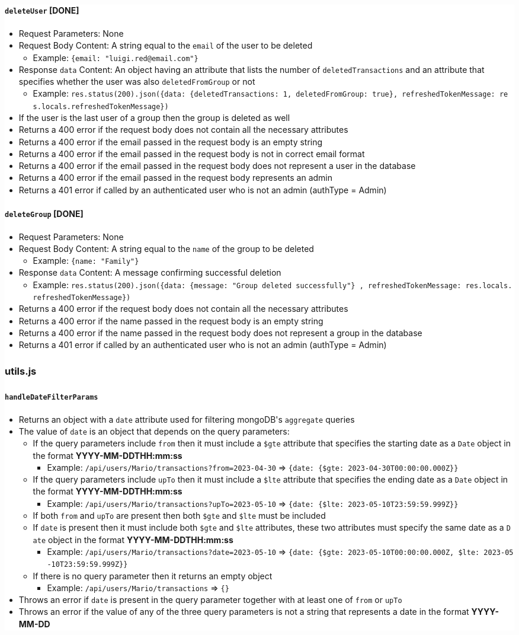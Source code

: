 #### `deleteUser` [DONE]

- Request Parameters: None
- Request Body Content: A string equal to the `email` of the user to be deleted
  - Example: `{email: "luigi.red@email.com"}`
- Response `data` Content: An object having an attribute that lists the number of `deletedTransactions` and an attribute that specifies whether the user was also `deletedFromGroup` or not
  - Example: `res.status(200).json({data: {deletedTransactions: 1, deletedFromGroup: true}, refreshedTokenMessage: res.locals.refreshedTokenMessage})`
- If the user is the last user of a group then the group is deleted as well
- Returns a 400 error if the request body does not contain all the necessary attributes
- Returns a 400 error if the email passed in the request body is an empty string
- Returns a 400 error if the email passed in the request body is not in correct email format
- Returns a 400 error if the email passed in the request body does not represent a user in the database
- Returns a 400 error if the email passed in the request body represents an admin
- Returns a 401 error if called by an authenticated user who is not an admin (authType = Admin)

#### `deleteGroup` [DONE]

- Request Parameters: None
- Request Body Content: A string equal to the `name` of the group to be deleted
  - Example: `{name: "Family"}`
- Response `data` Content: A message confirming successful deletion
  - Example: `res.status(200).json({data: {message: "Group deleted successfully"} , refreshedTokenMessage: res.locals.refreshedTokenMessage})`
- Returns a 400 error if the request body does not contain all the necessary attributes
- Returns a 400 error if the name passed in the request body is an empty string
- Returns a 400 error if the name passed in the request body does not represent a group in the database
- Returns a 401 error if called by an authenticated user who is not an admin (authType = Admin)

### utils.js

#### `handleDateFilterParams`

- Returns an object with a `date` attribute used for filtering mongoDB's `aggregate` queries
- The value of `date` is an object that depends on the query parameters:
  - If the query parameters include `from` then it must include a `$gte` attribute that specifies the starting date as a `Date` object in the format **YYYY-MM-DDTHH:mm:ss**
    - Example: `/api/users/Mario/transactions?from=2023-04-30` => `{date: {$gte: 2023-04-30T00:00:00.000Z}}`
  - If the query parameters include `upTo` then it must include a `$lte` attribute that specifies the ending date as a `Date` object in the format **YYYY-MM-DDTHH:mm:ss**
    - Example: `/api/users/Mario/transactions?upTo=2023-05-10` => `{date: {$lte: 2023-05-10T23:59:59.999Z}}`
  - If both `from` and `upTo` are present then both `$gte` and `$lte` must be included
  - If `date` is present then it must include both `$gte` and `$lte` attributes, these two attributes must specify the same date as a `Date` object in the format **YYYY-MM-DDTHH:mm:ss**
    - Example: `/api/users/Mario/transactions?date=2023-05-10` => `{date: {$gte: 2023-05-10T00:00:00.000Z, $lte: 2023-05-10T23:59:59.999Z}}`
  - If there is no query parameter then it returns an empty object
    - Example: `/api/users/Mario/transactions` => `{}`
- Throws an error if `date` is present in the query parameter together with at least one of `from` or `upTo`
- Throws an error if the value of any of the three query parameters is not a string that represents a date in the format **YYYY-MM-DD**
